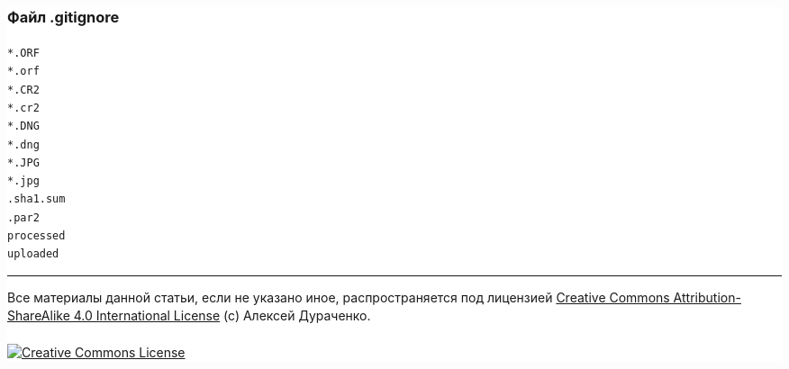 <span id="gitignore"></span>

### Файл .gitignore

```
*.ORF
*.orf
*.CR2
*.cr2
*.DNG
*.dng
*.JPG
*.jpg
.sha1.sum
.par2
processed
uploaded
```

[imagemagick]: http://www.imagemagick.org/script/index.php
[gimp]: https://www.gimp.org/
[exiftool]: http://www.sno.phy.queensu.ca/~phil/exiftool/ "exiftool"
[digikam]: https://www.digikam.org/ "digiKam"
[darktable]: http://www.darktable.org/ "Darktable"
[sidecarfiles]: https://www.darktable.org/usermanual/ch02s02s07.html.php "Sidecar files"
[git]: https://git-scm.com/ "Git"
[vk]: https://vk.com/ "Вконтакте"
[flickr]: https://flickr.com/ "Flickr"
[make_all_photos.sh]: #make_all_photos.sh
[make_photos_for_vk.sh]: #make_photos_for_vk.sh
[make_photos_for_flickr.sh]: #make_photos_for_flickr.sh
[backup.sh]: #backup.sh
[gitignore]: #gitignore

<hr>
<div class="copyright">
Все материалы данной статьи, если не указано иное, распространяется под лицензией <a rel="license" href="http://creativecommons.org/licenses/by-sa/4.0/">Creative Commons Attribution-ShareAlike 4.0 International License</a>
(c) Алексей Дураченко.
<br />
<br />
<a rel="license" href="http://creativecommons.org/licenses/by-sa/4.0/"><img alt="Creative Commons License" style="border-width:0" src="https://i.creativecommons.org/l/by-sa/4.0/88x31.png" /></a>
</div>
